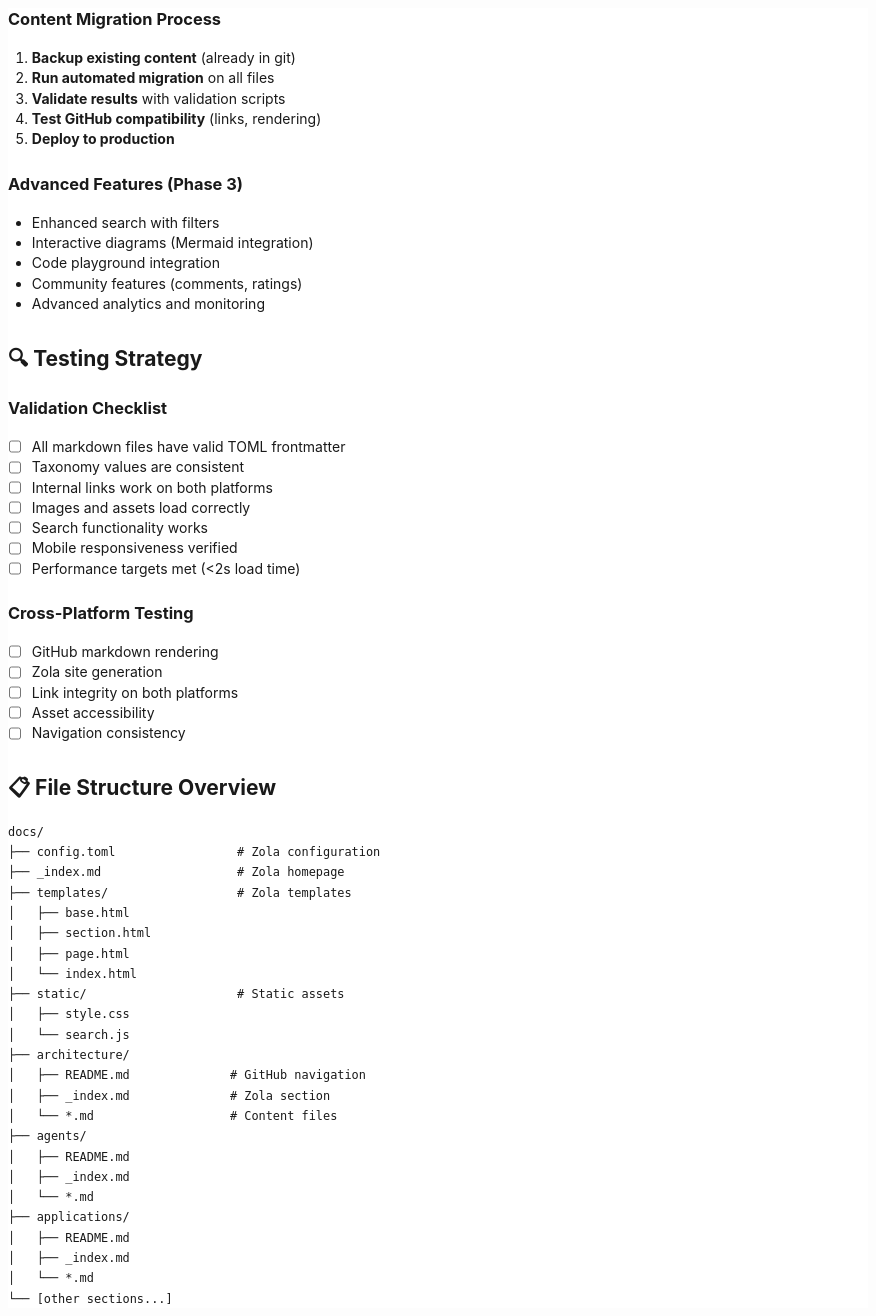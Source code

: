 ### Content Migration Process
1. **Backup existing content** (already in git)
2. **Run automated migration** on all files
3. **Validate results** with validation scripts
4. **Test GitHub compatibility** (links, rendering)
5. **Deploy to production**

### Advanced Features (Phase 3)
- Enhanced search with filters
- Interactive diagrams (Mermaid integration)
- Code playground integration
- Community features (comments, ratings)
- Advanced analytics and monitoring

## 🔍 Testing Strategy

### Validation Checklist
- [ ] All markdown files have valid TOML frontmatter
- [ ] Taxonomy values are consistent
- [ ] Internal links work on both platforms
- [ ] Images and assets load correctly
- [ ] Search functionality works
- [ ] Mobile responsiveness verified
- [ ] Performance targets met (<2s load time)

### Cross-Platform Testing
- [ ] GitHub markdown rendering
- [ ] Zola site generation
- [ ] Link integrity on both platforms
- [ ] Asset accessibility
- [ ] Navigation consistency

## 📋 File Structure Overview

```
docs/
├── config.toml                 # Zola configuration
├── _index.md                   # Zola homepage
├── templates/                  # Zola templates
│   ├── base.html
│   ├── section.html
│   ├── page.html
│   └── index.html
├── static/                     # Static assets
│   ├── style.css
│   └── search.js
├── architecture/
│   ├── README.md              # GitHub navigation
│   ├── _index.md              # Zola section
│   └── *.md                   # Content files
├── agents/
│   ├── README.md
│   ├── _index.md
│   └── *.md
├── applications/
│   ├── README.md
│   ├── _index.md
│   └── *.md
└── [other sections...]
```
